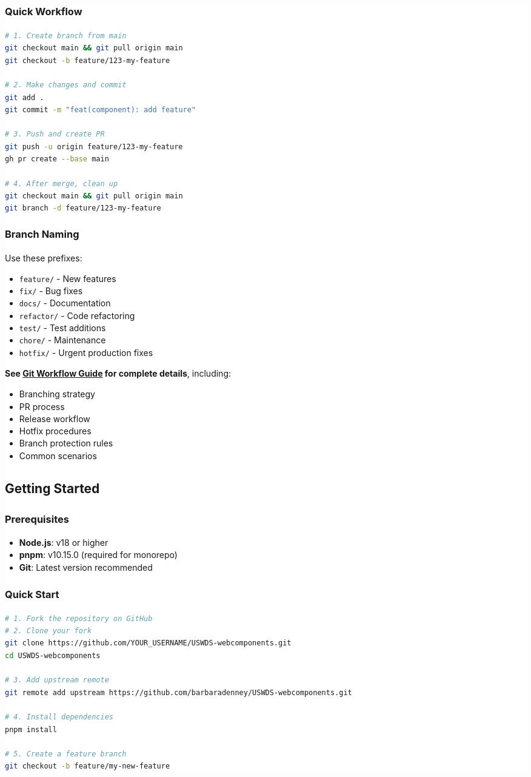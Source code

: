 ### Quick Workflow

```bash
# 1. Create branch from main
git checkout main && git pull origin main
git checkout -b feature/123-my-feature

# 2. Make changes and commit
git add .
git commit -m "feat(component): add feature"

# 3. Push and create PR
git push -u origin feature/123-my-feature
gh pr create --base main

# 4. After merge, clean up
git checkout main && git pull origin main
git branch -d feature/123-my-feature
```

### Branch Naming

Use these prefixes:
- `feature/` - New features
- `fix/` - Bug fixes
- `docs/` - Documentation
- `refactor/` - Code refactoring
- `test/` - Test additions
- `chore/` - Maintenance
- `hotfix/` - Urgent production fixes

**See [Git Workflow Guide](docs/GIT_WORKFLOW.md) for complete details**, including:
- Branching strategy
- PR process
- Release workflow
- Hotfix procedures
- Branch protection rules
- Common scenarios

## Getting Started

### Prerequisites

- **Node.js**: v18 or higher
- **pnpm**: v10.15.0 (required for monorepo)
- **Git**: Latest version recommended

### Quick Start

```bash
# 1. Fork the repository on GitHub
# 2. Clone your fork
git clone https://github.com/YOUR_USERNAME/USWDS-webcomponents.git
cd USWDS-webcomponents

# 3. Add upstream remote
git remote add upstream https://github.com/barbaradenney/USWDS-webcomponents.git

# 4. Install dependencies
pnpm install

# 5. Create a feature branch
git checkout -b feature/my-new-feature
```
